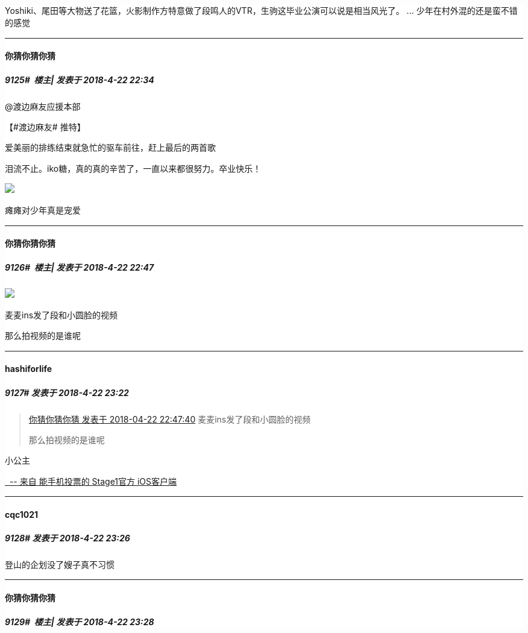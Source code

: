 Yoshiki、尾田等大物送了花篮，火影制作方特意做了段鸣人的VTR，生驹这毕业公演可以说是相当风光了。 ...</blockquote>
少年在村外混的还是蛮不错的感觉

*****

####  你猜你猜你猜  
##### 9125#         楼主| 发表于 2018-4-22 22:34

@渡边麻友应援本部

【#渡边麻友# 推特】

爱美丽的排练结束就急忙的驱车前往，赶上最后的两首歌

泪流不止。iko糖，真的真的辛苦了，一直以来都很努力。卒业快乐！ 

<img src="https://wx2.sinaimg.cn/mw690/005ySaq7gy1fqlrs9ypklj30gy0k5tb0.jpg" referrerpolicy="no-referrer">

瘫瘫对少年真是宠爱

*****

####  你猜你猜你猜  
##### 9126#         楼主| 发表于 2018-4-22 22:47

<img src="http://wx2.sinaimg.cn/large/8149f483gy1fqlthnh22vj20yi1pchdu.jpg" referrerpolicy="no-referrer">

麦麦ins发了段和小圆脸的视频

那么拍视频的是谁呢

*****

####  hashiforlife  
##### 9127#       发表于 2018-4-22 23:22

<blockquote><a href="httphttps://bbs.saraba1st.com/2b/forum.php?mod=redirect&amp;goto=findpost&amp;pid=39336780&amp;ptid=1102389" target="_blank">你猜你猜你猜 发表于 2018-04-22 22:47:40</a>
麦麦ins发了段和小圆脸的视频

那么拍视频的是谁呢</blockquote>小公主

[  -- 来自 能手机投票的 Stage1官方 iOS客户端](https://itunes.apple.com/fi/app/saraba1st/id1221237470?mt=8)

*****

####  cqc1021  
##### 9128#       发表于 2018-4-22 23:26

登山的企划没了嫂子真不习惯

*****

####  你猜你猜你猜  
##### 9129#         楼主| 发表于 2018-4-22 23:28
